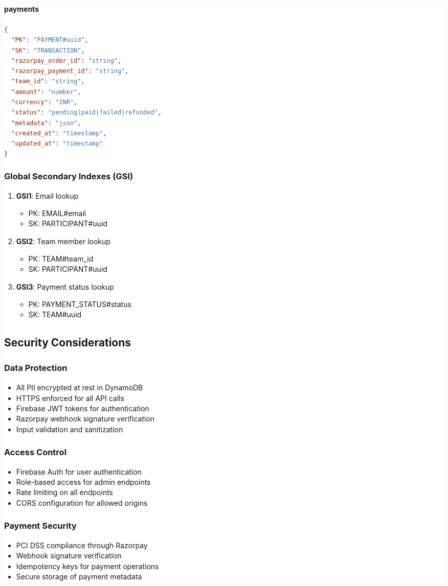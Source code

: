 #### payments
```json
{
  "PK": "PAYMENT#uuid",
  "SK": "TRANSACTION", 
  "razorpay_order_id": "string",
  "razorpay_payment_id": "string",
  "team_id": "string",
  "amount": "number",
  "currency": "INR",
  "status": "pending|paid|failed|refunded",
  "metadata": "json",
  "created_at": "timestamp",
  "updated_at": "timestamp"
}
```

### Global Secondary Indexes (GSI)

1. **GSI1**: Email lookup
   - PK: EMAIL#email
   - SK: PARTICIPANT#uuid

2. **GSI2**: Team member lookup  
   - PK: TEAM#team_id
   - SK: PARTICIPANT#uuid

3. **GSI3**: Payment status lookup
   - PK: PAYMENT_STATUS#status
   - SK: TEAM#uuid

## Security Considerations

### Data Protection
- All PII encrypted at rest in DynamoDB
- HTTPS enforced for all API calls
- Firebase JWT tokens for authentication
- Razorpay webhook signature verification
- Input validation and sanitization

### Access Control
- Firebase Auth for user authentication
- Role-based access for admin endpoints
- Rate limiting on all endpoints
- CORS configuration for allowed origins

### Payment Security
- PCI DSS compliance through Razorpay
- Webhook signature verification
- Idempotency keys for payment operations
- Secure storage of payment metadata
